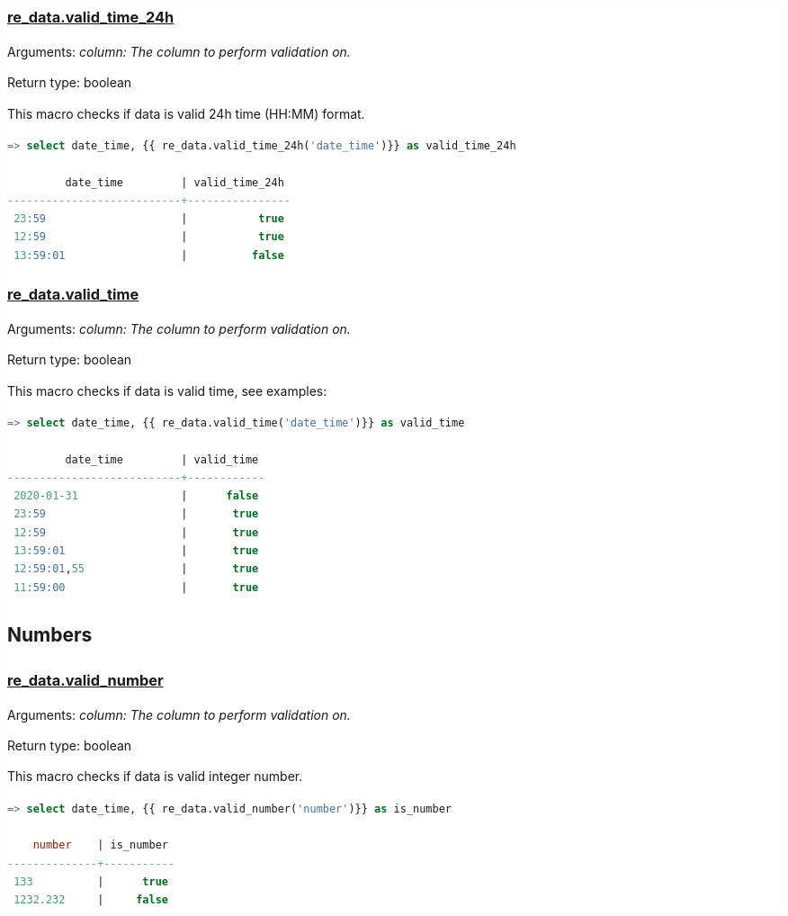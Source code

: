 ### [re_data.valid_time_24h](https://re-data.github.io/dbt-re-data/#!/macro/macro.re_data.valid_time_24h)
Arguments:
*column: The column to perform validation on.*

Return type: boolean

This macro checks if data is valid 24h time (HH:MM) format.

```sql
=> select date_time, {{ re_data.valid_time_24h('date_time')}} as valid_time_24h

         date_time         | valid_time_24h
---------------------------+----------------
 23:59                     |           true
 12:59                     |           true
 13:59:01                  |          false
```


### [re_data.valid_time](https://re-data.github.io/dbt-re-data/#!/macro/macro.re_data.valid_time)
Arguments:
*column: The column to perform validation on.*

Return type: boolean

This macro checks if data is valid time, see examples:

```sql
=> select date_time, {{ re_data.valid_time('date_time')}} as valid_time

         date_time         | valid_time
---------------------------+------------
 2020-01-31                |      false
 23:59                     |       true
 12:59                     |       true
 13:59:01                  |       true
 12:59:01,55               |       true
 11:59:00                  |       true
```

##  Numbers

### [re_data.valid_number](https://re-data.github.io/dbt-re-data/#!/macro/macro.re_data.valid_number)
Arguments:
*column: The column to perform validation on.*

Return type: boolean

This macro checks if data is valid integer number.

```sql
=> select date_time, {{ re_data.valid_number('number')}} as is_number

    number    | is_number
--------------+-----------
 133          |      true
 1232.232     |     false
```
